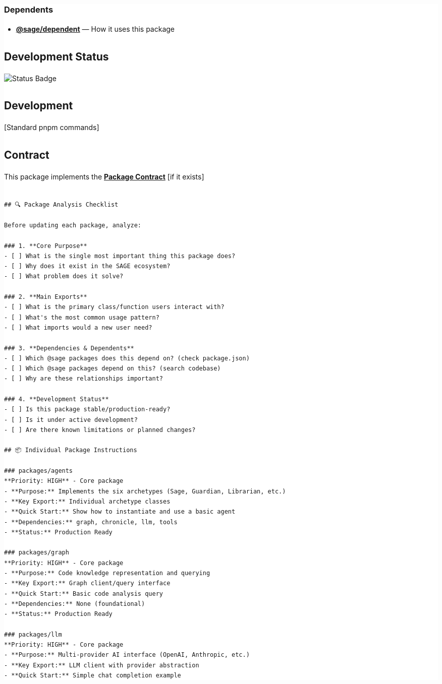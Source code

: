 ### Dependents  
- **[@sage/dependent](../dependent/README.md)** — How it uses this package

## Development Status
![Status Badge](https://img.shields.io/badge/Status-[Status]-[color])

## Development
[Standard pnpm commands]

## Contract
This package implements the **[Package Contract](./CONTRACT.md)** [if it exists]
```

## 🔍 Package Analysis Checklist

Before updating each package, analyze:

### 1. **Core Purpose**
- [ ] What is the single most important thing this package does?
- [ ] Why does it exist in the SAGE ecosystem?
- [ ] What problem does it solve?

### 2. **Main Exports**
- [ ] What is the primary class/function users interact with?
- [ ] What's the most common usage pattern?
- [ ] What imports would a new user need?

### 3. **Dependencies & Dependents**
- [ ] Which @sage packages does this depend on? (check package.json)
- [ ] Which @sage packages depend on this? (search codebase)
- [ ] Why are these relationships important?

### 4. **Development Status**
- [ ] Is this package stable/production-ready?
- [ ] Is it under active development?
- [ ] Are there known limitations or planned changes?

## 📦 Individual Package Instructions

### packages/agents
**Priority: HIGH** - Core package
- **Purpose:** Implements the six archetypes (Sage, Guardian, Librarian, etc.)
- **Key Export:** Individual archetype classes
- **Quick Start:** Show how to instantiate and use a basic agent
- **Dependencies:** graph, chronicle, llm, tools
- **Status:** Production Ready

### packages/graph  
**Priority: HIGH** - Core package
- **Purpose:** Code knowledge representation and querying
- **Key Export:** Graph client/query interface
- **Quick Start:** Basic code analysis query
- **Dependencies:** None (foundational)
- **Status:** Production Ready

### packages/llm
**Priority: HIGH** - Core package
- **Purpose:** Multi-provider AI interface (OpenAI, Anthropic, etc.)
- **Key Export:** LLM client with provider abstraction
- **Quick Start:** Simple chat completion example
```